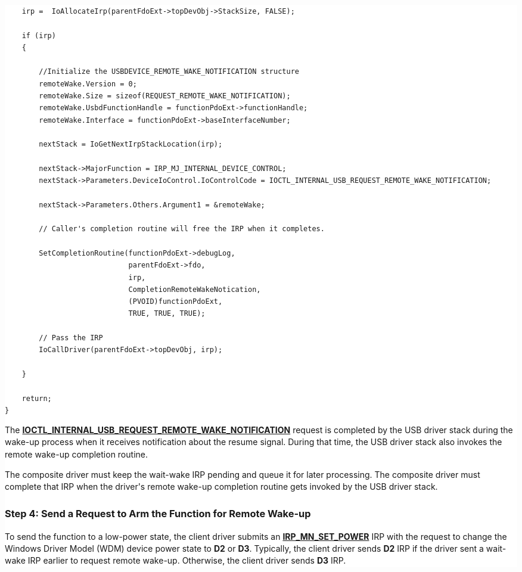 ```ManagedCPlusPlus
    irp =  IoAllocateIrp(parentFdoExt->topDevObj->StackSize, FALSE); 

    if (irp)
    {
 
        //Initialize the USBDEVICE_REMOTE_WAKE_NOTIFICATION structure
        remoteWake.Version = 0;
        remoteWake.Size = sizeof(REQUEST_REMOTE_WAKE_NOTIFICATION);
        remoteWake.UsbdFunctionHandle = functionPdoExt->functionHandle;
        remoteWake.Interface = functionPdoExt->baseInterfaceNumber;

        nextStack = IoGetNextIrpStackLocation(irp);

        nextStack->MajorFunction = IRP_MJ_INTERNAL_DEVICE_CONTROL;   
        nextStack->Parameters.DeviceIoControl.IoControlCode = IOCTL_INTERNAL_USB_REQUEST_REMOTE_WAKE_NOTIFICATION;

        nextStack->Parameters.Others.Argument1 = &remoteWake;
        
        // Caller's completion routine will free the IRP when it completes.
 
        SetCompletionRoutine(functionPdoExt->debugLog,
                             parentFdoExt->fdo,
                             irp, 
                             CompletionRemoteWakeNotication, 
                             (PVOID)functionPdoExt, 
                             TRUE, TRUE, TRUE);

        // Pass the IRP
        IoCallDriver(parentFdoExt->topDevObj, irp);

    }

    return;
}
```

The [**IOCTL\_INTERNAL\_USB\_REQUEST\_REMOTE\_WAKE\_NOTIFICATION**](/windows-hardware/drivers/ddi/usbioctl/ni-usbioctl-ioctl_internal_usb_request_remote_wake_notification) request is completed by the USB driver stack during the wake-up process when it receives notification about the resume signal. During that time, the USB driver stack also invokes the remote wake-up completion routine.

The composite driver must keep the wait-wake IRP pending and queue it for later processing. The composite driver must complete that IRP when the driver's remote wake-up completion routine gets invoked by the USB driver stack.

### <a href="" id="send-a-request-to-arm-the-function-for-remote-wake-up"></a>Step 4: Send a Request to Arm the Function for Remote Wake-up

To send the function to a low-power state, the client driver submits an [**IRP\_MN\_SET\_POWER**](../kernel/irp-mn-set-power.md) IRP with the request to change the Windows Driver Model (WDM) device power state to **D2** or **D3**. Typically, the client driver sends **D2** IRP if the driver sent a wait-wake IRP earlier to request remote wake-up. Otherwise, the client driver sends **D3** IRP.
